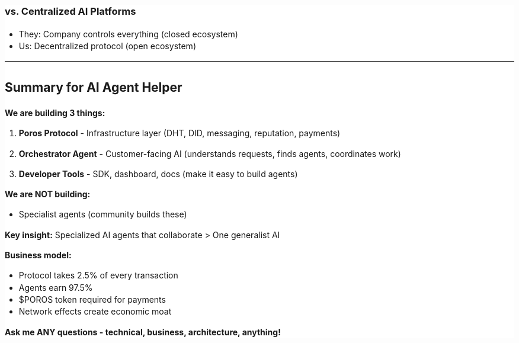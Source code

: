 ### vs. Centralized AI Platforms
- They: Company controls everything (closed ecosystem)
- Us: Decentralized protocol (open ecosystem)

---

## Summary for AI Agent Helper

**We are building 3 things:**

1. **Poros Protocol** - Infrastructure layer (DHT, DID, messaging, reputation, payments)

2. **Orchestrator Agent** - Customer-facing AI (understands requests, finds agents, coordinates work)

3. **Developer Tools** - SDK, dashboard, docs (make it easy to build agents)

**We are NOT building:**
- Specialist agents (community builds these)

**Key insight:**
Specialized AI agents that collaborate > One generalist AI

**Business model:**
- Protocol takes 2.5% of every transaction
- Agents earn 97.5%
- $POROS token required for payments
- Network effects create economic moat

**Ask me ANY questions - technical, business, architecture, anything!**
